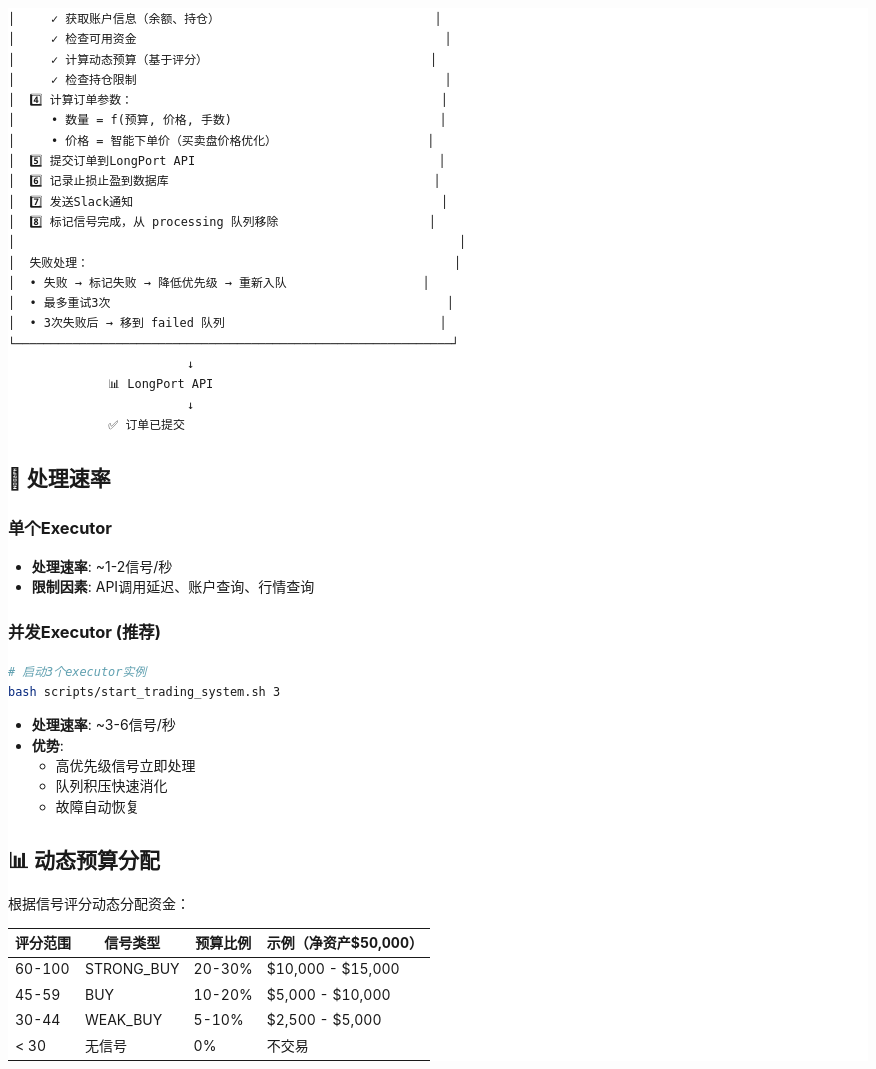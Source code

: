 ```
│     ✓ 获取账户信息（余额、持仓）                              │
│     ✓ 检查可用资金                                           │
│     ✓ 计算动态预算（基于评分）                               │
│     ✓ 检查持仓限制                                           │
│  4️⃣ 计算订单参数：                                           │
│     • 数量 = f(预算, 价格, 手数)                             │
│     • 价格 = 智能下单价（买卖盘价格优化）                     │
│  5️⃣ 提交订单到LongPort API                                  │
│  6️⃣ 记录止损止盈到数据库                                     │
│  7️⃣ 发送Slack通知                                           │
│  8️⃣ 标记信号完成，从 processing 队列移除                     │
│                                                              │
│  失败处理：                                                   │
│  • 失败 → 标记失败 → 降低优先级 → 重新入队                   │
│  • 最多重试3次                                               │
│  • 3次失败后 → 移到 failed 队列                              │
└─────────────────────────────────────────────────────────────┘
                         ↓
              📊 LongPort API
                         ↓
              ✅ 订单已提交
```

## 🔄 处理速率

### 单个Executor
- **处理速率**: ~1-2信号/秒
- **限制因素**: API调用延迟、账户查询、行情查询

### 并发Executor (推荐)
```bash
# 启动3个executor实例
bash scripts/start_trading_system.sh 3
```

- **处理速率**: ~3-6信号/秒
- **优势**:
  - 高优先级信号立即处理
  - 队列积压快速消化
  - 故障自动恢复

## 📊 动态预算分配

根据信号评分动态分配资金：

| 评分范围 | 信号类型 | 预算比例 | 示例（净资产$50,000） |
|---------|---------|---------|---------------------|
| 60-100  | STRONG_BUY | 20-30% | $10,000 - $15,000 |
| 45-59   | BUY        | 10-20% | $5,000 - $10,000  |
| 30-44   | WEAK_BUY   | 5-10%  | $2,500 - $5,000   |
| < 30    | 无信号     | 0%     | 不交易              |
